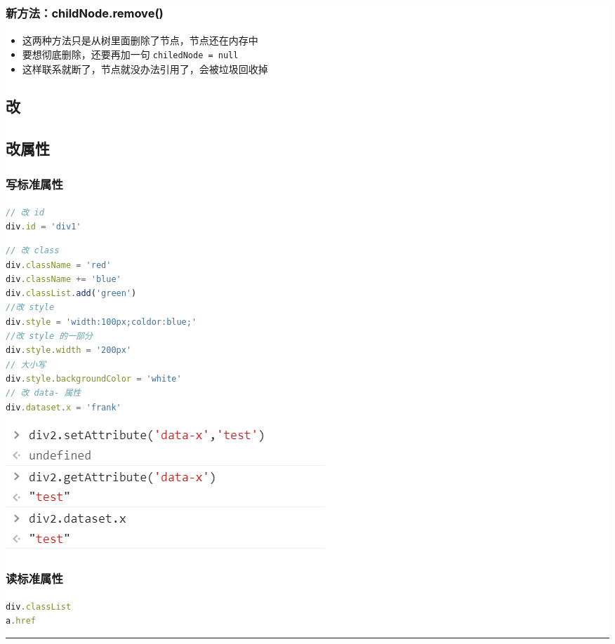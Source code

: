 ### 新方法：childNode.remove()

* 这两种方法只是从树里面删除了节点，节点还在内存中
* 要想彻底删除，还要再加一句 `chiledNode = null`
* 这样联系就断了，节点就没办法引用了，会被垃圾回收掉



## 改

## 改属性

### 写标准属性

```js
// 改 id
div.id = 'div1'
```

```js
// 改 class
div.className = 'red'
div.className += 'blue'
div.classList.add('green')
//改 style 
div.style = 'width:100px;coldor:blue;'
//改 style 的一部分
div.style.width = '200px'
// 大小写
div.style.backgroundColor = 'white'
// 改 data- 属性
div.dataset.x = 'frank'
```

![image](../images4/104/04.PNG)

### 读标准属性

```js
div.classList
a.href
```

----

